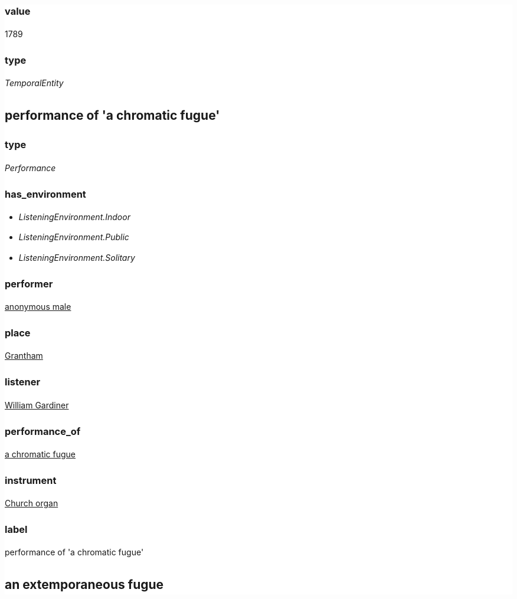 ### value


1789

### type


*TemporalEntity*

## performance of 'a chromatic fugue'

### type


*Performance*

### has_environment

 - *ListeningEnvironment.Indoor*

 - *ListeningEnvironment.Public*

 - *ListeningEnvironment.Solitary*

### performer


[anonymous male](#anonymous-male)

### place


[Grantham](#Grantham)

### listener


[William  Gardiner](#William-Gardiner)

### performance_of


[a chromatic fugue](#a-chromatic-fugue)

### instrument


[Church organ](#Church-organ)

### label


performance of 'a chromatic fugue'

## an extemporaneous fugue
